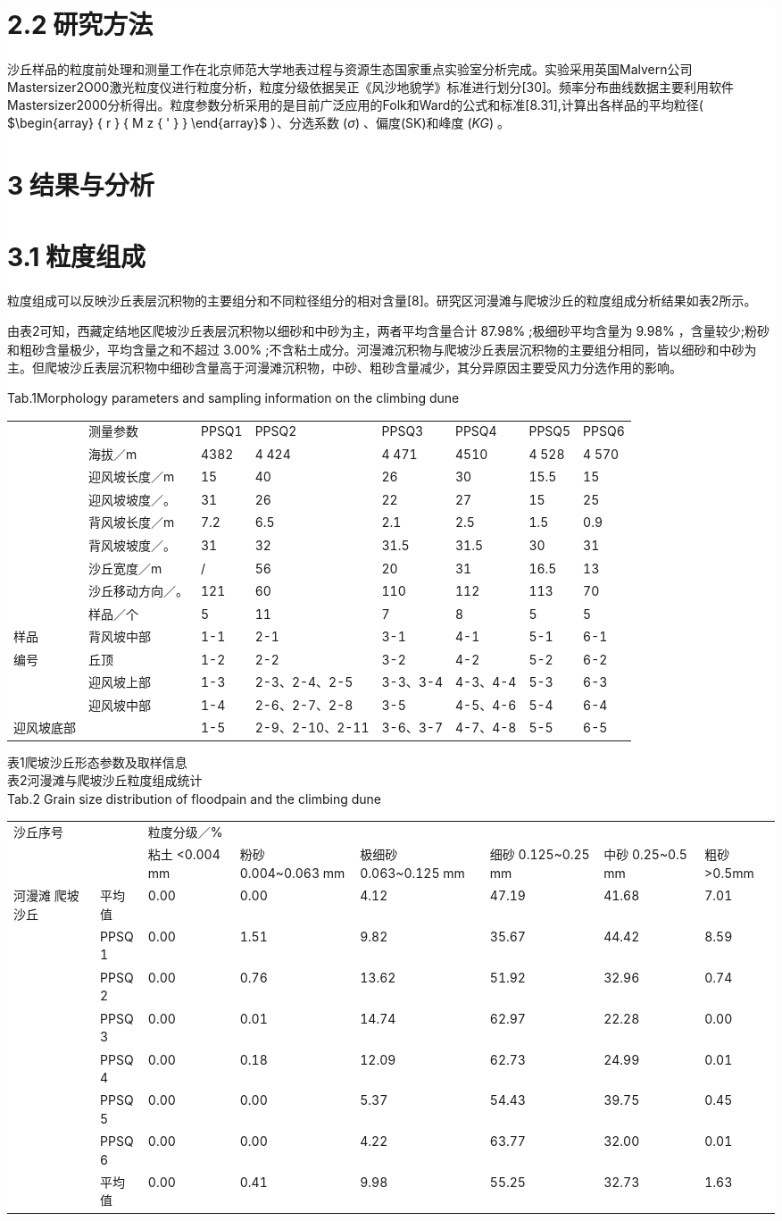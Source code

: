 # 2.2 研究方法

沙丘样品的粒度前处理和测量工作在北京师范大学地表过程与资源生态国家重点实验室分析完成。实验采用英国Malvern公司Mastersizer2O00激光粒度仪进行粒度分析，粒度分级依据吴正《风沙地貌学》标准进行划分[30]。频率分布曲线数据主要利用软件Mastersizer2000分析得出。粒度参数分析采用的是目前广泛应用的Folk和Ward的公式和标准[8.31],计算出各样品的平均粒径( $\begin{array} { r } { M z { ' } } \end{array}$ ）、分选系数 $( \sigma )$ 、偏度(SK)和峰度 $( K G )$ 。

# 3 结果与分析

# 3.1 粒度组成

粒度组成可以反映沙丘表层沉积物的主要组分和不同粒径组分的相对含量[8]。研究区河漫滩与爬坡沙丘的粒度组成分析结果如表2所示。

由表2可知，西藏定结地区爬坡沙丘表层沉积物以细砂和中砂为主，两者平均含量合计 $8 7 . 9 8 \%$ ;极细砂平均含量为 $9 . 9 8 \%$ ，含量较少;粉砂和粗砂含量极少，平均含量之和不超过 $3 . 0 0 \%$ ;不含粘土成分。河漫滩沉积物与爬坡沙丘表层沉积物的主要组分相同，皆以细砂和中砂为主。但爬坡沙丘表层沉积物中细砂含量高于河漫滩沉积物，中砂、粗砂含量减少，其分异原因主要受风力分选作用的影响。

Tab.1Morphology parameters and sampling information on the climbing dune   

<html><body><table><tr><td></td><td>测量参数</td><td>PPSQ1</td><td>PPSQ2</td><td>PPSQ3</td><td>PPSQ4</td><td>PPSQ5</td><td>PPSQ6</td></tr><tr><td></td><td>海拔／m</td><td>4382</td><td>4 424</td><td>4 471</td><td>4510</td><td>4 528</td><td>4 570</td></tr><tr><td></td><td>迎风坡长度／m</td><td>15</td><td>40</td><td>26</td><td>30</td><td>15.5</td><td>15</td></tr><tr><td></td><td>迎风坡坡度／。</td><td>31</td><td>26</td><td>22</td><td>27</td><td>15</td><td>25</td></tr><tr><td></td><td>背风坡长度／m</td><td>7.2</td><td>6.5</td><td>2.1</td><td>2.5</td><td>1.5</td><td>0.9</td></tr><tr><td></td><td>背风坡坡度／。</td><td>31</td><td>32</td><td>31.5</td><td>31.5</td><td>30</td><td>31</td></tr><tr><td></td><td>沙丘宽度／m</td><td>/</td><td>56</td><td>20</td><td>31</td><td>16.5</td><td>13</td></tr><tr><td></td><td>沙丘移动方向／。</td><td>121</td><td>60</td><td>110</td><td>112</td><td>113</td><td>70</td></tr><tr><td></td><td>样品／个</td><td>5</td><td>11</td><td>7</td><td>8</td><td>5</td><td>5</td></tr><tr><td>样品</td><td>背风坡中部</td><td>1-1</td><td>2-1</td><td>3-1</td><td>4-1</td><td>5-1</td><td>6-1</td></tr><tr><td>编号</td><td>丘顶</td><td>1-2</td><td>2-2</td><td>3-2</td><td>4-2</td><td>5-2</td><td>6-2</td></tr><tr><td></td><td>迎风坡上部</td><td>1-3</td><td>2-3、2-4、2-5</td><td>3-3、3-4</td><td>4-3、4-4</td><td>5-3</td><td>6-3</td></tr><tr><td></td><td>迎风坡中部</td><td>1-4</td><td>2-6、2-7、2-8</td><td>3-5</td><td>4-5、4-6</td><td>5-4</td><td>6-4</td></tr><tr><td>迎风坡底部</td><td></td><td>1-5</td><td>2-9、2-10、2-11</td><td>3-6、3-7</td><td>4-7、4-8</td><td>5-5</td><td>6-5</td></tr></table></body></html>

表1爬坡沙丘形态参数及取样信息  
表2河漫滩与爬坡沙丘粒度组成统计   
Tab.2 Grain size distribution of floodpain and the climbing dune   

<html><body><table><tr><td colspan="2">沙丘序号</td><td colspan="6">粒度分级／%</td></tr><tr><td colspan="2"></td><td>粘土 <0.004 mm</td><td>粉砂 0.004~0.063 mm</td><td>极细砂 0.063~0.125 mm</td><td>细砂 0.125~0.25 mm</td><td>中砂 0.25~0.5 mm</td><td>粗砂 >0.5mm</td></tr><tr><td rowspan="7">河漫滩 爬坡沙丘</td><td>平均值</td><td>0.00</td><td>0.00</td><td>4.12</td><td>47.19</td><td>41.68</td><td>7.01</td></tr><tr><td>PPSQ1</td><td>0.00</td><td>1.51</td><td>9.82</td><td>35.67</td><td>44.42</td><td>8.59</td></tr><tr><td>PPSQ2</td><td>0.00</td><td>0.76</td><td>13.62</td><td>51.92</td><td>32.96</td><td>0.74</td></tr><tr><td>PPSQ3</td><td>0.00</td><td>0.01</td><td>14.74</td><td>62.97</td><td>22.28</td><td>0.00</td></tr><tr><td>PPSQ4</td><td>0.00</td><td>0.18</td><td>12.09</td><td>62.73</td><td>24.99</td><td>0.01</td></tr><tr><td>PPSQ5</td><td>0.00</td><td>0.00</td><td>5.37</td><td>54.43</td><td>39.75</td><td>0.45</td></tr><tr><td>PPSQ6</td><td>0.00</td><td>0.00</td><td>4.22</td><td>63.77</td><td>32.00</td><td>0.01</td></tr><tr><td></td><td>平均值</td><td>0.00</td><td>0.41</td><td>9.98</td><td>55.25</td><td>32.73</td><td>1.63</td></tr></table></body></html>

